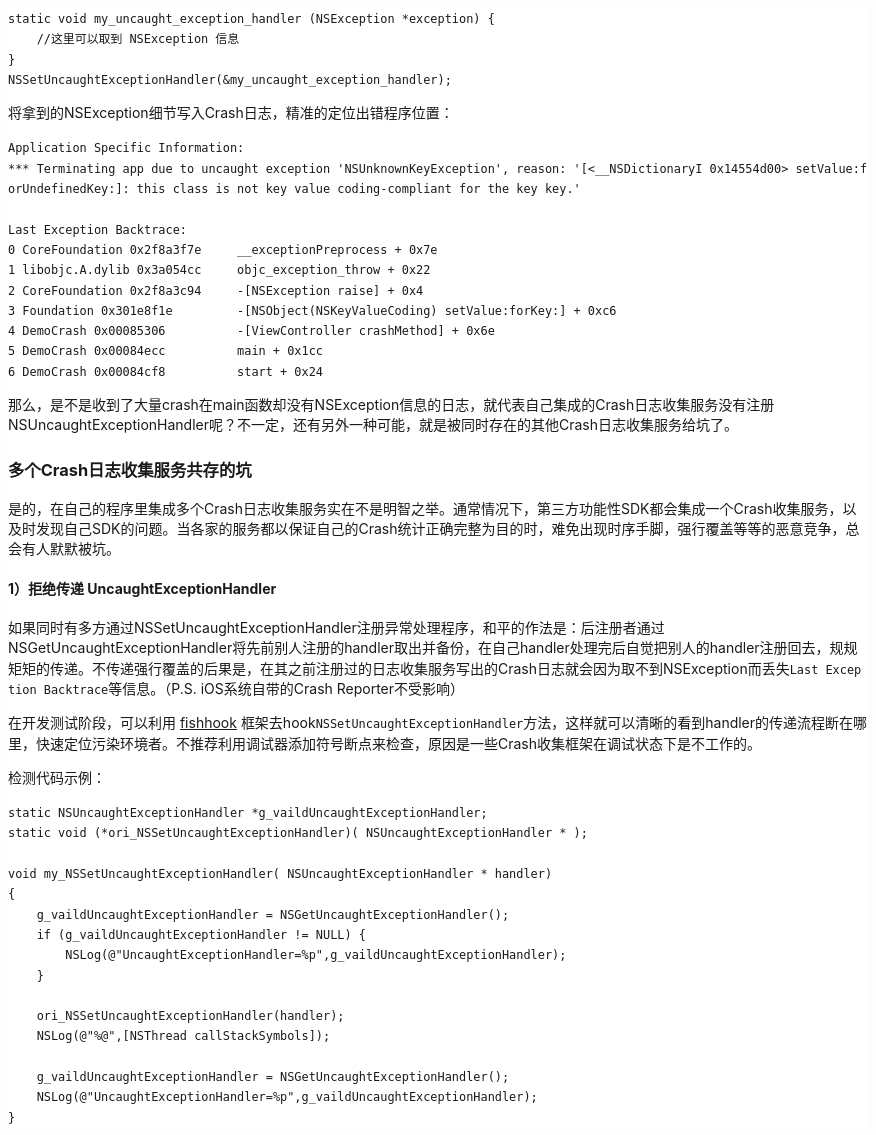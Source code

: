```
static void my_uncaught_exception_handler (NSException *exception) {
    //这里可以取到 NSException 信息
}
NSSetUncaughtExceptionHandler(&my_uncaught_exception_handler);

```

将拿到的NSException细节写入Crash日志，精准的定位出错程序位置：

```
Application Specific Information:
*** Terminating app due to uncaught exception 'NSUnknownKeyException', reason: '[<__NSDictionaryI 0x14554d00> setValue:forUndefinedKey:]: this class is not key value coding-compliant for the key key.'

Last Exception Backtrace:
0 CoreFoundation 0x2f8a3f7e     __exceptionPreprocess + 0x7e
1 libobjc.A.dylib 0x3a054cc     objc_exception_throw + 0x22
2 CoreFoundation 0x2f8a3c94     -[NSException raise] + 0x4
3 Foundation 0x301e8f1e         -[NSObject(NSKeyValueCoding) setValue:forKey:] + 0xc6
4 DemoCrash 0x00085306          -[ViewController crashMethod] + 0x6e
5 DemoCrash 0x00084ecc          main + 0x1cc
6 DemoCrash 0x00084cf8          start + 0x24

```

那么，是不是收到了大量crash在main函数却没有NSException信息的日志，就代表自己集成的Crash日志收集服务没有注册NSUncaughtExceptionHandler呢？不一定，还有另外一种可能，就是被同时存在的其他Crash日志收集服务给坑了。

### 多个Crash日志收集服务共存的坑

是的，在自己的程序里集成多个Crash日志收集服务实在不是明智之举。通常情况下，第三方功能性SDK都会集成一个Crash收集服务，以及时发现自己SDK的问题。当各家的服务都以保证自己的Crash统计正确完整为目的时，难免出现时序手脚，强行覆盖等等的恶意竞争，总会有人默默被坑。

#### 1）拒绝传递 UncaughtExceptionHandler

如果同时有多方通过NSSetUncaughtExceptionHandler注册异常处理程序，和平的作法是：后注册者通过NSGetUncaughtExceptionHandler将先前别人注册的handler取出并备份，在自己handler处理完后自觉把别人的handler注册回去，规规矩矩的传递。不传递强行覆盖的后果是，在其之前注册过的日志收集服务写出的Crash日志就会因为取不到NSException而丢失`Last Exception Backtrace`等信息。（P.S. iOS系统自带的Crash Reporter不受影响）

在开发测试阶段，可以利用 [fishhook](https://github.com/facebook/fishhook) 框架去hook`NSSetUncaughtExceptionHandler`方法，这样就可以清晰的看到handler的传递流程断在哪里，快速定位污染环境者。不推荐利用调试器添加符号断点来检查，原因是一些Crash收集框架在调试状态下是不工作的。

检测代码示例：

```
static NSUncaughtExceptionHandler *g_vaildUncaughtExceptionHandler;
static void (*ori_NSSetUncaughtExceptionHandler)( NSUncaughtExceptionHandler * );

void my_NSSetUncaughtExceptionHandler( NSUncaughtExceptionHandler * handler)
{
    g_vaildUncaughtExceptionHandler = NSGetUncaughtExceptionHandler();
    if (g_vaildUncaughtExceptionHandler != NULL) {
        NSLog(@"UncaughtExceptionHandler=%p",g_vaildUncaughtExceptionHandler);
    }

    ori_NSSetUncaughtExceptionHandler(handler);
    NSLog(@"%@",[NSThread callStackSymbols]);

    g_vaildUncaughtExceptionHandler = NSGetUncaughtExceptionHandler();
    NSLog(@"UncaughtExceptionHandler=%p",g_vaildUncaughtExceptionHandler);
}

```
